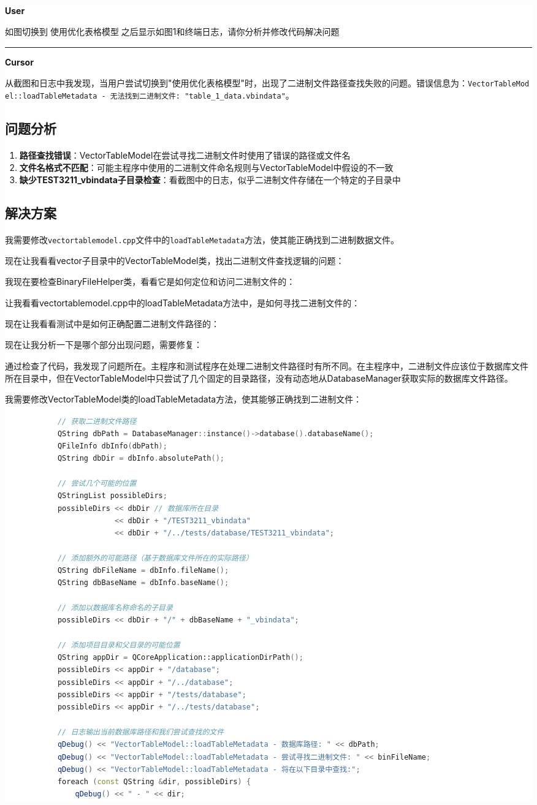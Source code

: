 
**User**

如图切换到 使用优化表格模型  之后显示如图1和终端日志，请你分析并修改代码解决问题

---

**Cursor**

从截图和日志中我发现，当用户尝试切换到"使用优化表格模型"时，出现了二进制文件路径查找失败的问题。错误信息为：`VectorTableModel::loadTableMetadata - 无法找到二进制文件: "table_1_data.vbindata"`。

## 问题分析

1. **路径查找错误**：VectorTableModel在尝试寻找二进制文件时使用了错误的路径或文件名
2. **文件名格式不匹配**：可能主程序中使用的二进制文件命名规则与VectorTableModel中假设的不一致
3. **缺少TEST3211_vbindata子目录检查**：看截图中的日志，似乎二进制文件存储在一个特定的子目录中

## 解决方案

我需要修改`vectortablemodel.cpp`文件中的`loadTableMetadata`方法，使其能正确找到二进制数据文件。

现在让我看看vector子目录中的VectorTableModel类，找出二进制文件查找逻辑的问题：

我现在要检查BinaryFileHelper类，看看它是如何定位和访问二进制文件的：

让我看看vectortablemodel.cpp中的loadTableMetadata方法中，是如何寻找二进制文件的：

现在让我看看测试中是如何正确配置二进制文件路径的：

现在让我分析一下是哪个部分出现问题，需要修复：

通过检查了代码，我发现了问题所在。主程序和测试程序在处理二进制文件路径时有所不同。在主程序中，二进制文件应该位于数据库文件所在目录中，但在VectorTableModel中只尝试了几个固定的目录路径，没有动态地从DatabaseManager获取实际的数据库文件路径。

我需要修改VectorTableModel类的loadTableMetadata方法，使其能够正确找到二进制文件：

```cpp
            // 获取二进制文件路径
            QString dbPath = DatabaseManager::instance()->database().databaseName();
            QFileInfo dbInfo(dbPath);
            QString dbDir = dbInfo.absolutePath();

            // 尝试几个可能的位置
            QStringList possibleDirs;
            possibleDirs << dbDir // 数据库所在目录
                         << dbDir + "/TEST3211_vbindata" 
                         << dbDir + "/../tests/database/TEST3211_vbindata";
            
            // 添加额外的可能路径（基于数据库文件所在的实际路径）
            QString dbFileName = dbInfo.fileName();
            QString dbBaseName = dbInfo.baseName();
            
            // 添加以数据库名称命名的子目录
            possibleDirs << dbDir + "/" + dbBaseName + "_vbindata";
            
            // 添加项目目录和父目录的可能位置
            QString appDir = QCoreApplication::applicationDirPath();
            possibleDirs << appDir + "/database";
            possibleDirs << appDir + "/../database";
            possibleDirs << appDir + "/tests/database";
            possibleDirs << appDir + "/../tests/database";
            
            // 日志输出当前数据库路径和我们尝试查找的文件
            qDebug() << "VectorTableModel::loadTableMetadata - 数据库路径: " << dbPath;
            qDebug() << "VectorTableModel::loadTableMetadata - 尝试寻找二进制文件: " << binFileName;
            qDebug() << "VectorTableModel::loadTableMetadata - 将在以下目录中查找:";
            foreach (const QString &dir, possibleDirs) {
                qDebug() << " - " << dir;
```